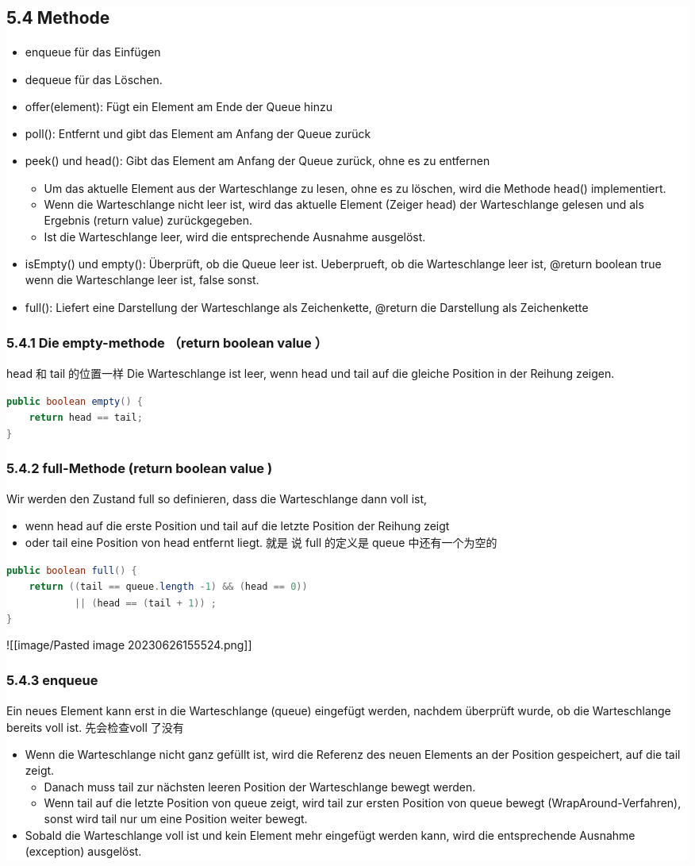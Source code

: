 ## 5.4 Methode

- enqueue für das Einfügen 
- dequeue für das Löschen.

- offer(element): Fügt ein Element am Ende der Queue hinzu
- poll(): Entfernt und gibt das Element am Anfang der Queue zurück

- peek() und  head():  Gibt das Element am Anfang der Queue zurück, ohne es zu entfernen
	- Um das aktuelle Element aus der Warteschlange zu lesen, ohne es zu löschen, wird die Methode head() implementiert. 
	- Wenn die Warteschlange nicht leer ist, wird das aktuelle Element (Zeiger head) der Warteschlange gelesen und als Ergebnis (return value) zurückgegeben. 
	- Ist die Warteschlange leer, wird die entsprechende Ausnahme ausgelöst.
- isEmpty() und empty(): Überprüft, ob die Queue leer ist. Ueberprueft, ob die Warteschlange leer ist, @return boolean true wenn die Warteschlange leer ist, false sonst.
- full(): Liefert eine Darstellung der Warteschlange als Zeichenkette, @return die Darstellung als Zeichenkette


### 5.4.1 Die empty-methode （return boolean value ）

head 和 tail 的位置一样 Die Warteschlange ist leer, wenn head und tail auf die gleiche Position in der Reihung zeigen.
```java
public boolean empty() {
    return head == tail;
}  

```

### 5.4.2 full-Methode (return boolean value )
Wir werden den Zustand full so definieren, dass die Warteschlange dann voll ist, 
- wenn head auf die erste Position und tail auf die letzte Position der Reihung zeigt 
- oder tail eine Position von head entfernt liegt.
就是 说 full 的定义是  queue 中还有一个为空的 

```java
public boolean full() {
    return ((tail == queue.length -1) && (head == 0))
            || (head == (tail + 1)) ;
} 
```

![[image/Pasted image 20230626155524.png]]


### 5.4.3 enqueue


Ein neues Element kann erst in die Warteschlange (queue) eingefügt werden, nachdem überprüft wurde, ob die Warteschlange bereits voll ist.  先会检查voll 了没有 
- Wenn die Warteschlange nicht ganz gefüllt ist, wird die Referenz des neuen Elements an der Position gespeichert, auf die tail zeigt. 
	- Danach muss tail zur nächsten leeren Position der Warteschlange bewegt werden.
	- Wenn tail auf die letzte Position von queue zeigt, wird tail zur ersten Position von queue bewegt (WrapAround-Verfahren), sonst wird tail nur um eine Position weiter bewegt.
- Sobald die Warteschlange voll ist und kein Element mehr eingefügt werden kann, wird die entsprechende Ausnahme (exception) ausgelöst.
